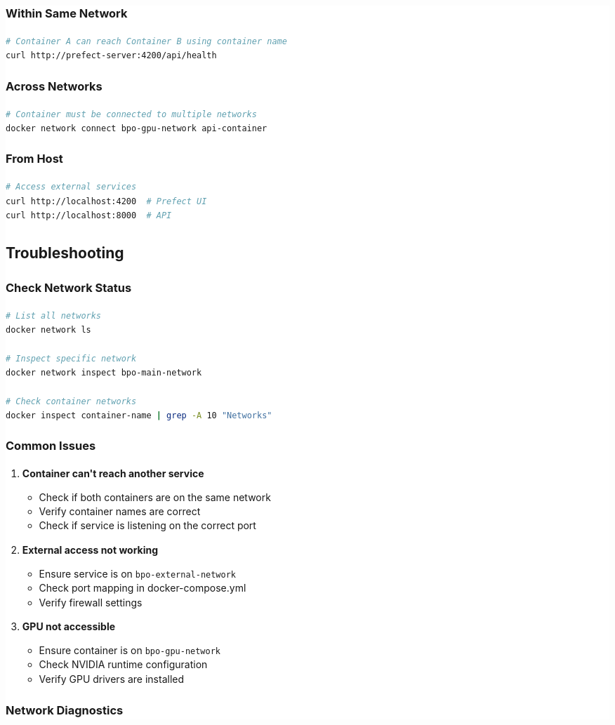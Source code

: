 ### Within Same Network
```bash
# Container A can reach Container B using container name
curl http://prefect-server:4200/api/health
```

### Across Networks
```bash
# Container must be connected to multiple networks
docker network connect bpo-gpu-network api-container
```

### From Host
```bash
# Access external services
curl http://localhost:4200  # Prefect UI
curl http://localhost:8000  # API
```

## Troubleshooting

### Check Network Status
```bash
# List all networks
docker network ls

# Inspect specific network
docker network inspect bpo-main-network

# Check container networks
docker inspect container-name | grep -A 10 "Networks"
```

### Common Issues

1. **Container can't reach another service**
   - Check if both containers are on the same network
   - Verify container names are correct
   - Check if service is listening on the correct port

2. **External access not working**
   - Ensure service is on `bpo-external-network`
   - Check port mapping in docker-compose.yml
   - Verify firewall settings

3. **GPU not accessible**
   - Ensure container is on `bpo-gpu-network`
   - Check NVIDIA runtime configuration
   - Verify GPU drivers are installed

### Network Diagnostics

